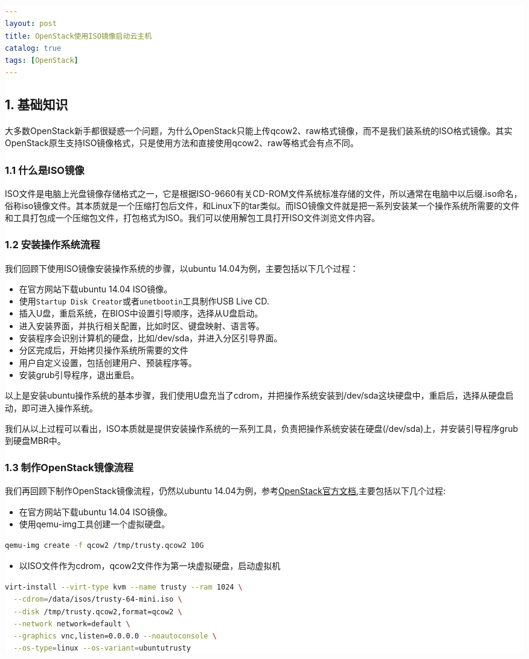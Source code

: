 ```yaml
---
layout: post
title: OpenStack使用ISO镜像启动云主机
catalog: true
tags: [OpenStack]
---
```


## 1. 基础知识

大多数OpenStack新手都很疑惑一个问题，为什么OpenStack只能上传qcow2、raw格式镜像，而不是我们装系统的ISO格式镜像。其实OpenStack原生支持ISO镜像格式，只是使用方法和直接使用qcow2、raw等格式会有点不同。

### 1.1 什么是ISO镜像

ISO文件是电脑上光盘镜像存储格式之一，它是根据ISO-9660有关CD-ROM文件系统标准存储的文件，所以通常在电脑中以后缀.iso命名，俗称iso镜像文件。其本质就是一个压缩打包后文件，和Linux下的tar类似。而ISO镜像文件就是把一系列安装某一个操作系统所需要的文件和工具打包成一个压缩包文件，打包格式为ISO。我们可以使用解包工具打开ISO文件浏览文件内容。

### 1.2 安装操作系统流程

我们回顾下使用ISO镜像安装操作系统的步骤，以ubuntu 14.04为例，主要包括以下几个过程：

* 在官方网站下载ubuntu 14.04 ISO镜像。
* 使用`Startup Disk Creator`或者`unetbootin`工具制作USB Live CD.
* 插入U盘，重启系统，在BIOS中设置引导顺序，选择从U盘启动。
* 进入安装界面，并执行相关配置，比如时区、键盘映射、语言等。
* 安装程序会识别计算机的硬盘，比如/dev/sda，并进入分区引导界面。
* 分区完成后，开始拷贝操作系统所需要的文件
* 用户自定义设置，包括创建用户、预装程序等。
* 安装grub引导程序，退出重启。

以上是安装ubuntu操作系统的基本步骤，我们使用U盘充当了cdrom，并把操作系统安装到/dev/sda这块硬盘中，重启后，选择从硬盘启动，即可进入操作系统。

我们从以上过程可以看出，ISO本质就是提供安装操作系统的一系列工具，负责把操作系统安装在硬盘(/dev/sda)上，并安装引导程序grub到硬盘MBR中。

### 1.3 制作OpenStack镜像流程

我们再回顾下制作OpenStack镜像流程，仍然以ubuntu 14.04为例，参考[OpenStack官方文档](http://docs.openstack.org/image-guide/ubuntu-image.html),主要包括以下几个过程:

* 在官方网站下载ubuntu 14.04 ISO镜像。
* 使用qemu-img工具创建一个虚拟硬盘。

```bash
qemu-img create -f qcow2 /tmp/trusty.qcow2 10G
```

* 以ISO文件作为cdrom，qcow2文件作为第一块虚拟硬盘，启动虚拟机

```bash
virt-install --virt-type kvm --name trusty --ram 1024 \
  --cdrom=/data/isos/trusty-64-mini.iso \
  --disk /tmp/trusty.qcow2,format=qcow2 \
  --network network=default \
  --graphics vnc,listen=0.0.0.0 --noautoconsole \
  --os-type=linux --os-variant=ubuntutrusty
```
 